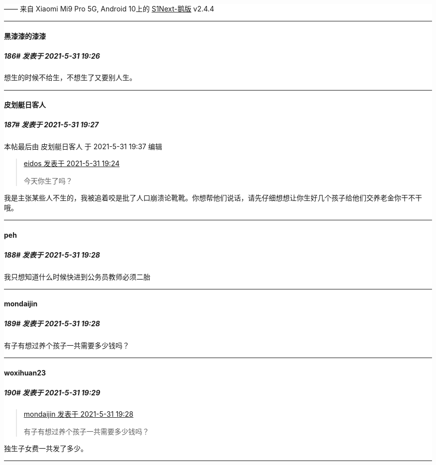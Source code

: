 —— 来自 Xiaomi Mi9 Pro 5G, Android 10上的 [S1Next-鹅版](https://github.com/ykrank/S1-Next/releases) v2.4.4


*****

####  黑漆漆的漆漆  
##### 186#       发表于 2021-5-31 19:26


想生的时候不给生，不想生了又要别人生。


*****

####  皮划艇日客人  
##### 187#       发表于 2021-5-31 19:27


 本帖最后由 皮划艇日客人 于 2021-5-31 19:37 编辑 
<blockquote><a href="httphttps://bbs.saraba1st.com/2b/forum.php?mod=redirect&amp;goto=findpost&amp;pid=51433302&amp;ptid=2007163" target="_blank">eidos 发表于 2021-5-31 19:24</a>

今天你生了吗？</blockquote>
我是主张某些人不生的，我被追着咬是批了人口崩溃论靴靴。你想帮他们说话，请先仔细想想让你生好几个孩子给他们交养老金你干不干哦。


*****

####  peh  
##### 188#       发表于 2021-5-31 19:28


我只想知道什么时候快进到公务员教师必须二胎


*****

####  mondaijin  
##### 189#       发表于 2021-5-31 19:28


有子有想过养个孩子一共需要多少钱吗？


*****

####  woxihuan23  
##### 190#       发表于 2021-5-31 19:29


<blockquote><a href="httphttps://bbs.saraba1st.com/2b/forum.php?mod=redirect&amp;goto=findpost&amp;pid=51433344&amp;ptid=2007163" target="_blank">mondaijin 发表于 2021-5-31 19:28</a>

有子有想过养个孩子一共需要多少钱吗？</blockquote>
独生子女费一共发了多少。 


*****
